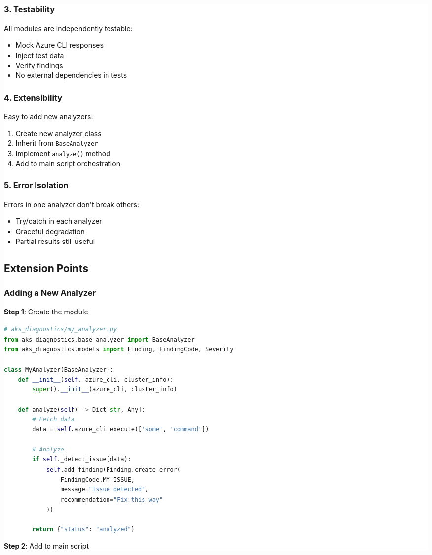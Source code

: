 ### 3. Testability
All modules are independently testable:
- Mock Azure CLI responses
- Inject test data
- Verify findings
- No external dependencies in tests

### 4. Extensibility
Easy to add new analyzers:
1. Create new analyzer class
2. Inherit from `BaseAnalyzer`
3. Implement `analyze()` method
4. Add to main script orchestration

### 5. Error Isolation
Errors in one analyzer don't break others:
- Try/catch in each analyzer
- Graceful degradation
- Partial results still useful

## Extension Points

### Adding a New Analyzer

**Step 1**: Create the module

```python
# aks_diagnostics/my_analyzer.py
from aks_diagnostics.base_analyzer import BaseAnalyzer
from aks_diagnostics.models import Finding, FindingCode, Severity

class MyAnalyzer(BaseAnalyzer):
    def __init__(self, azure_cli, cluster_info):
        super().__init__(azure_cli, cluster_info)
    
    def analyze(self) -> Dict[str, Any]:
        # Fetch data
        data = self.azure_cli.execute(['some', 'command'])
        
        # Analyze
        if self._detect_issue(data):
            self.add_finding(Finding.create_error(
                FindingCode.MY_ISSUE,
                message="Issue detected",
                recommendation="Fix this way"
            ))
        
        return {"status": "analyzed"}
```

**Step 2**: Add to main script
